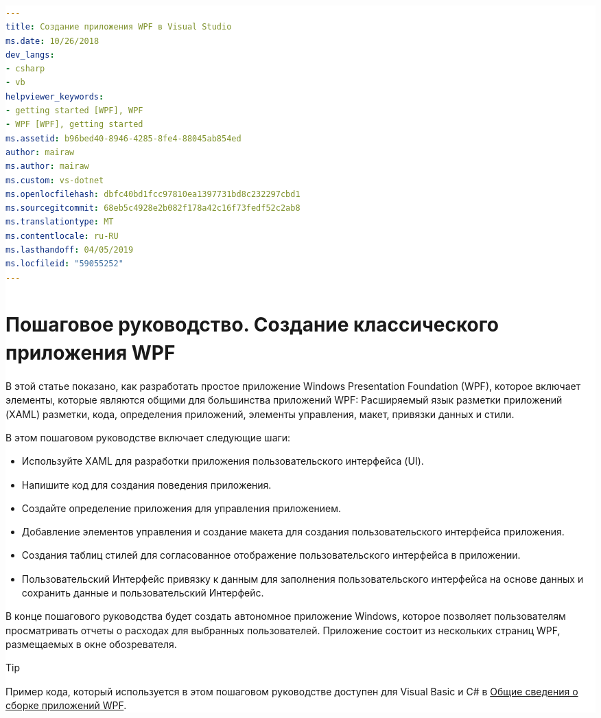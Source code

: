 ```yaml
---
title: Создание приложения WPF в Visual Studio
ms.date: 10/26/2018
dev_langs:
- csharp
- vb
helpviewer_keywords:
- getting started [WPF], WPF
- WPF [WPF], getting started
ms.assetid: b96bed40-8946-4285-8fe4-88045ab854ed
author: mairaw
ms.author: mairaw
ms.custom: vs-dotnet
ms.openlocfilehash: dbfc40bd1fcc97810ea1397731bd8c232297cbd1
ms.sourcegitcommit: 68eb5c4928e2b082f178a42c16f73fedf52c2ab8
ms.translationtype: MT
ms.contentlocale: ru-RU
ms.lasthandoff: 04/05/2019
ms.locfileid: "59055252"
---
```

# <a name="walkthrough-my-first-wpf-desktop-application"></a>Пошаговое руководство. Создание классического приложения WPF

В этой статье показано, как разработать простое приложение Windows Presentation Foundation (WPF), которое включает элементы, которые являются общими для большинства приложений WPF: Расширяемый язык разметки приложений (XAML) разметки, кода, определения приложений, элементы управления, макет, привязки данных и стили.

В этом пошаговом руководстве включает следующие шаги:

- Используйте XAML для разработки приложения пользовательского интерфейса (UI).

- Напишите код для создания поведения приложения.

- Создайте определение приложения для управления приложением.

- Добавление элементов управления и создание макета для создания пользовательского интерфейса приложения.

- Создания таблиц стилей для согласованное отображение пользовательского интерфейса в приложении.

- Пользовательский Интерфейс привязку к данным для заполнения пользовательского интерфейса на основе данных и сохранить данные и пользовательский Интерфейс.

В конце пошагового руководства будет создать автономное приложение Windows, которое позволяет пользователям просматривать отчеты о расходах для выбранных пользователей. Приложение состоит из нескольких страниц WPF, размещаемых в окне обозревателя.

> [!TIP]
> Пример кода, который используется в этом пошаговом руководстве доступен для Visual Basic и C# в [Общие сведения о сборке приложений WPF](https://go.microsoft.com/fwlink/?LinkID=160008).
